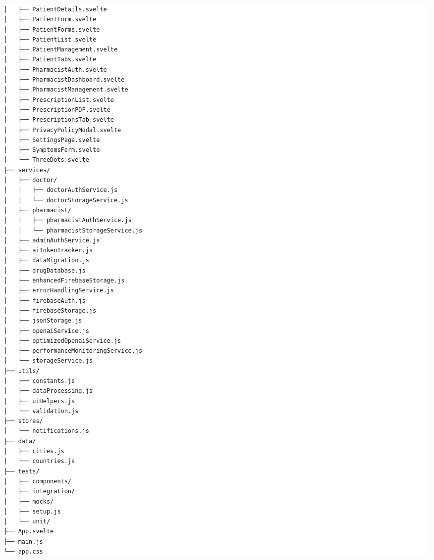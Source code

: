 ```
│   ├── PatientDetails.svelte
│   ├── PatientForm.svelte
│   ├── PatientForms.svelte
│   ├── PatientList.svelte
│   ├── PatientManagement.svelte
│   ├── PatientTabs.svelte
│   ├── PharmacistAuth.svelte
│   ├── PharmacistDashboard.svelte
│   ├── PharmacistManagement.svelte
│   ├── PrescriptionList.svelte
│   ├── PrescriptionPDF.svelte
│   ├── PrescriptionsTab.svelte
│   ├── PrivacyPolicyModal.svelte
│   ├── SettingsPage.svelte
│   ├── SymptomsForm.svelte
│   └── ThreeDots.svelte
├── services/
│   ├── doctor/
│   │   ├── doctorAuthService.js
│   │   └── doctorStorageService.js
│   ├── pharmacist/
│   │   ├── pharmacistAuthService.js
│   │   └── pharmacistStorageService.js
│   ├── adminAuthService.js
│   ├── aiTokenTracker.js
│   ├── dataMigration.js
│   ├── drugDatabase.js
│   ├── enhancedFirebaseStorage.js
│   ├── errorHandlingService.js
│   ├── firebaseAuth.js
│   ├── firebaseStorage.js
│   ├── jsonStorage.js
│   ├── openaiService.js
│   ├── optimizedOpenaiService.js
│   ├── performanceMonitoringService.js
│   └── storageService.js
├── utils/
│   ├── constants.js
│   ├── dataProcessing.js
│   ├── uiHelpers.js
│   └── validation.js
├── stores/
│   └── notifications.js
├── data/
│   ├── cities.js
│   └── countries.js
├── tests/
│   ├── components/
│   ├── integration/
│   ├── mocks/
│   ├── setup.js
│   └── unit/
├── App.svelte
├── main.js
└── app.css
```

